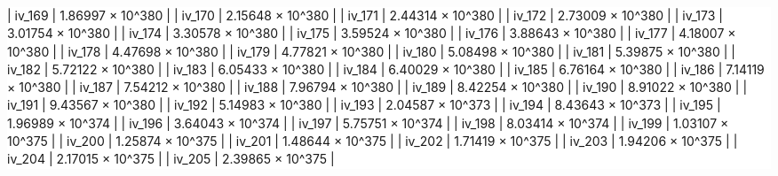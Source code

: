 | iv_169 | 1.86997 × 10^380 |
| iv_170 | 2.15648 × 10^380 |
| iv_171 | 2.44314 × 10^380 |
| iv_172 | 2.73009 × 10^380 |
| iv_173 | 3.01754 × 10^380 |
| iv_174 | 3.30578 × 10^380 |
| iv_175 | 3.59524 × 10^380 |
| iv_176 | 3.88643 × 10^380 |
| iv_177 | 4.18007 × 10^380 |
| iv_178 | 4.47698 × 10^380 |
| iv_179 | 4.77821 × 10^380 |
| iv_180 | 5.08498 × 10^380 |
| iv_181 | 5.39875 × 10^380 |
| iv_182 | 5.72122 × 10^380 |
| iv_183 | 6.05433 × 10^380 |
| iv_184 | 6.40029 × 10^380 |
| iv_185 | 6.76164 × 10^380 |
| iv_186 | 7.14119 × 10^380 |
| iv_187 | 7.54212 × 10^380 |
| iv_188 | 7.96794 × 10^380 |
| iv_189 | 8.42254 × 10^380 |
| iv_190 | 8.91022 × 10^380 |
| iv_191 | 9.43567 × 10^380 |
| iv_192 | 5.14983 × 10^380 |
| iv_193 | 2.04587 × 10^373 |
| iv_194 | 8.43643 × 10^373 |
| iv_195 | 1.96989 × 10^374 |
| iv_196 | 3.64043 × 10^374 |
| iv_197 | 5.75751 × 10^374 |
| iv_198 | 8.03414 × 10^374 |
| iv_199 | 1.03107 × 10^375 |
| iv_200 | 1.25874 × 10^375 |
| iv_201 | 1.48644 × 10^375 |
| iv_202 | 1.71419 × 10^375 |
| iv_203 | 1.94206 × 10^375 |
| iv_204 | 2.17015 × 10^375 |
| iv_205 | 2.39865 × 10^375 |